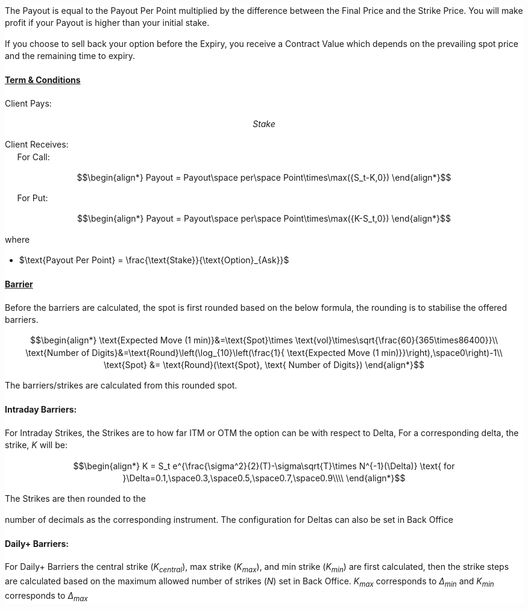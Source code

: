 The Payout is equal to the Payout Per Point multiplied by the difference between the Final Price and the Strike Price. You will make profit if your Payout is higher than your initial stake.

If you choose to sell back your option before the Expiry, you receive a Contract Value which depends on the prevailing spot price and the remaining time to expiry.
#### <u>Term & Conditions</u>

Client Pays: 

$$Stake$$

Client Receives:<br>
$\quad$ For Call:
   
$$\begin{align*}
Payout = Payout\space per\space Point\times\max({S_t-K,0}) 
\end{align*}$$

$\quad$ For Put:
   
$$\begin{align*}
Payout = Payout\space per\space Point\times\max({K-S_t,0}) 
\end{align*}$$

where

* $\text{Payout Per Point} = \frac{\text{Stake}}{\text{Option}_{Ask}}$

#### <u>Barrier</u>

Before the barriers are calculated, the spot is first rounded based on the below formula, the rounding is to stabilise the offered barriers.

$$\begin{align*}
\text{Expected Move (1 min)}&=\text{Spot}\times \text{vol}\times\sqrt{\frac{60}{365\times86400}}\\
\text{Number of Digits}&=\text{Round}\left(\log_{10}\left(\frac{1}{ \text{Expected Move (1 min)}}\right),\space0\right)-1\\
\text{Spot} &= \text{Round}(\text{Spot}, \text{ Number of Digits})
\end{align*}$$

The barriers/strikes are calculated from this rounded spot.<br>

#### Intraday Barriers:

For Intraday Strikes, the Strikes are to how far ITM or OTM the option can be with respect to Delta, For a corresponding delta, the strike, $K$ will be:

$$\begin{align*}
K = S_t e^{\frac{\sigma^2}{2}(T)-\sigma\sqrt{T}\times N^{-1}(\Delta)} \text{ for }\Delta=0.1,\space0.3,\space0.5,\space0.7,\space0.9\\\\
\end{align*}$$

The Strikes are then rounded to the 

number of decimals as the corresponding instrument. The configuration for Deltas can also be set in Back Office


#### Daily+ Barriers:
For Daily+ Barriers the central strike $(K_{central})$, max strike $(K_{max})$, and min strike $(K_{min})$ are first calculated, then the strike steps are calculated based on the maximum allowed number of strikes $(N)$ set in Back Office. $K_{max}$ corresponds to $\Delta_{min}$ and $K_{min}$ corresponds to $\Delta_{max}$
